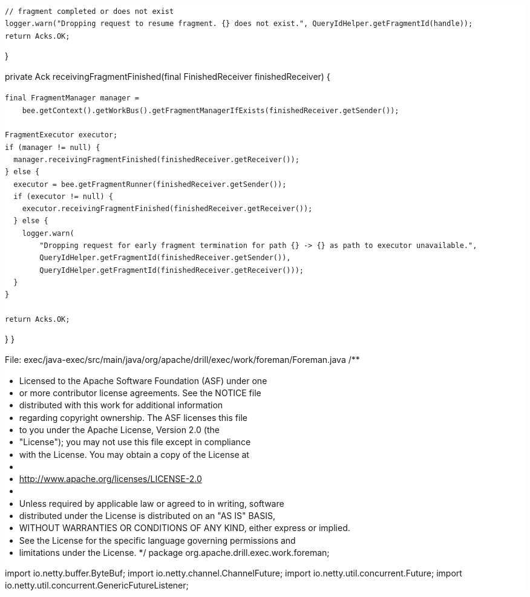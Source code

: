     // fragment completed or does not exist
    logger.warn("Dropping request to resume fragment. {} does not exist.", QueryIdHelper.getFragmentId(handle));
    return Acks.OK;
  }

  private Ack receivingFragmentFinished(final FinishedReceiver finishedReceiver) {

    final FragmentManager manager =
        bee.getContext().getWorkBus().getFragmentManagerIfExists(finishedReceiver.getSender());

    FragmentExecutor executor;
    if (manager != null) {
      manager.receivingFragmentFinished(finishedReceiver.getReceiver());
    } else {
      executor = bee.getFragmentRunner(finishedReceiver.getSender());
      if (executor != null) {
        executor.receivingFragmentFinished(finishedReceiver.getReceiver());
      } else {
        logger.warn(
            "Dropping request for early fragment termination for path {} -> {} as path to executor unavailable.",
            QueryIdHelper.getFragmentId(finishedReceiver.getSender()),
            QueryIdHelper.getFragmentId(finishedReceiver.getReceiver()));
      }
    }

    return Acks.OK;
  }
}


File: exec/java-exec/src/main/java/org/apache/drill/exec/work/foreman/Foreman.java
/**
 * Licensed to the Apache Software Foundation (ASF) under one
 * or more contributor license agreements.  See the NOTICE file
 * distributed with this work for additional information
 * regarding copyright ownership.  The ASF licenses this file
 * to you under the Apache License, Version 2.0 (the
 * "License"); you may not use this file except in compliance
 * with the License.  You may obtain a copy of the License at
 *
 * http://www.apache.org/licenses/LICENSE-2.0
 *
 * Unless required by applicable law or agreed to in writing, software
 * distributed under the License is distributed on an "AS IS" BASIS,
 * WITHOUT WARRANTIES OR CONDITIONS OF ANY KIND, either express or implied.
 * See the License for the specific language governing permissions and
 * limitations under the License.
 */
package org.apache.drill.exec.work.foreman;

import io.netty.buffer.ByteBuf;
import io.netty.channel.ChannelFuture;
import io.netty.util.concurrent.Future;
import io.netty.util.concurrent.GenericFutureListener;
